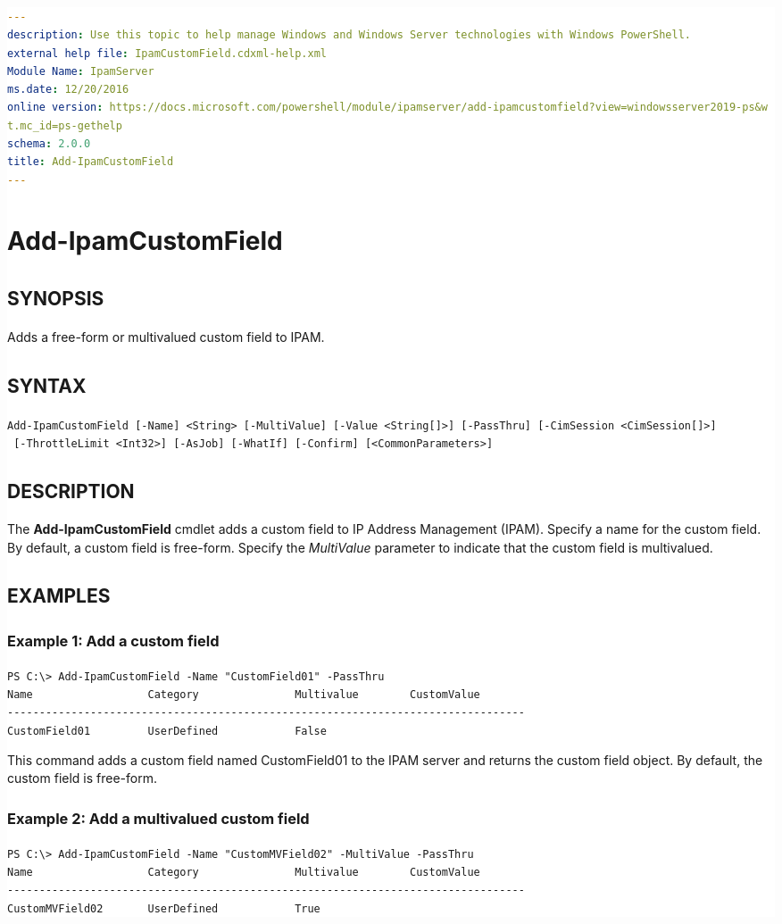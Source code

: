 ```yaml
---
description: Use this topic to help manage Windows and Windows Server technologies with Windows PowerShell.
external help file: IpamCustomField.cdxml-help.xml
Module Name: IpamServer
ms.date: 12/20/2016
online version: https://docs.microsoft.com/powershell/module/ipamserver/add-ipamcustomfield?view=windowsserver2019-ps&wt.mc_id=ps-gethelp
schema: 2.0.0
title: Add-IpamCustomField
---
```


# Add-IpamCustomField

## SYNOPSIS
Adds a free-form or multivalued custom field to IPAM.

## SYNTAX

```
Add-IpamCustomField [-Name] <String> [-MultiValue] [-Value <String[]>] [-PassThru] [-CimSession <CimSession[]>]
 [-ThrottleLimit <Int32>] [-AsJob] [-WhatIf] [-Confirm] [<CommonParameters>]
```

## DESCRIPTION
The **Add-IpamCustomField** cmdlet adds a custom field to IP Address Management (IPAM).
Specify a name for the custom field.
By default, a custom field is free-form.
Specify the *MultiValue* parameter to indicate that the custom field is multivalued.

## EXAMPLES

### Example 1: Add a custom field
```
PS C:\> Add-IpamCustomField -Name "CustomField01" -PassThru
Name                  Category               Multivalue        CustomValue 
--------------------------------------------------------------------------------- 
CustomField01         UserDefined            False
```

This command adds a custom field named CustomField01 to the IPAM server and returns the custom field object.
By default, the custom field is free-form.

### Example 2: Add a multivalued custom field
```
PS C:\> Add-IpamCustomField -Name "CustomMVField02" -MultiValue -PassThru
Name                  Category               Multivalue        CustomValue 
--------------------------------------------------------------------------------- 
CustomMVField02       UserDefined            True
```
